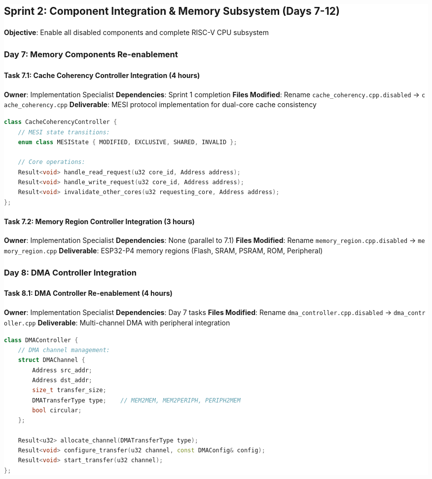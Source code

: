 ## Sprint 2: Component Integration & Memory Subsystem (Days 7-12)
**Objective**: Enable all disabled components and complete RISC-V CPU subsystem

### Day 7: Memory Components Re-enablement

#### Task 7.1: Cache Coherency Controller Integration (4 hours)
**Owner**: Implementation Specialist
**Dependencies**: Sprint 1 completion
**Files Modified**: Rename `cache_coherency.cpp.disabled` → `cache_coherency.cpp`
**Deliverable**: MESI protocol implementation for dual-core cache consistency

```cpp
class CacheCoherencyController {
    // MESI state transitions:
    enum class MESIState { MODIFIED, EXCLUSIVE, SHARED, INVALID };
    
    // Core operations:
    Result<void> handle_read_request(u32 core_id, Address address);
    Result<void> handle_write_request(u32 core_id, Address address);
    Result<void> invalidate_other_cores(u32 requesting_core, Address address);
};
```

#### Task 7.2: Memory Region Controller Integration (3 hours)
**Owner**: Implementation Specialist
**Dependencies**: None (parallel to 7.1)
**Files Modified**: Rename `memory_region.cpp.disabled` → `memory_region.cpp`
**Deliverable**: ESP32-P4 memory regions (Flash, SRAM, PSRAM, ROM, Peripheral)

### Day 8: DMA Controller Integration

#### Task 8.1: DMA Controller Re-enablement (4 hours)
**Owner**: Implementation Specialist
**Dependencies**: Day 7 tasks
**Files Modified**: Rename `dma_controller.cpp.disabled` → `dma_controller.cpp`
**Deliverable**: Multi-channel DMA with peripheral integration

```cpp
class DMAController {
    // DMA channel management:
    struct DMAChannel {
        Address src_addr;
        Address dst_addr; 
        size_t transfer_size;
        DMATransferType type;    // MEM2MEM, MEM2PERIPH, PERIPH2MEM
        bool circular;
    };
    
    Result<u32> allocate_channel(DMATransferType type);
    Result<void> configure_transfer(u32 channel, const DMAConfig& config);
    Result<void> start_transfer(u32 channel);
};
```
